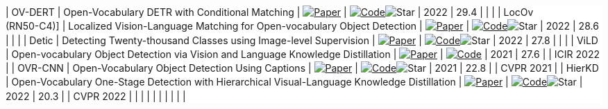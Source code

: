 | OV-DERT                          | Open-Vocabulary DETR with Conditional Matching                                                              | [![Paper](https://img.shields.io/badge/Paper-ydd7e6?style=for-the-badge)](https://arxiv.org/abs/2203.11876v2)                                                                                                                                       | [![Code](https://img.shields.io/badge/Code-add7e6?style=for-the-badge)](https://github.com/yuhangzang/ov-detr)![Star](https://img.shields.io/github/stars/yuhangzang/ov-detr.svg?style=social&label=Star)                                                 | 2022      | 29.4           |           |           |
| LocOv<br/>(RN50-C4)]             | Localized Vision-Language Matching for Open-vocabulary Object Detection                                     | [![Paper](https://img.shields.io/badge/Paper-ydd7e6?style=for-the-badge)](https://arxiv.org/abs/2205.06160v2)                                                                                                                                       | [![Code](https://img.shields.io/badge/Code-add7e6?style=for-the-badge)](https://github.com/lmb-freiburg/locov)![Star](https://img.shields.io/github/stars/lmb-freiburg/locov.svg?style=social&label=Star)                                                 | 2022      | 28.6           |           |           |
| Detic                            | Detecting Twenty-thousand Classes using Image-level Supervision                                             | [![Paper](https://img.shields.io/badge/Paper-ydd7e6?style=for-the-badge)](https://arxiv.org/abs/2201.02605v3)                                                                                                                                       | [![Code](https://img.shields.io/badge/Code-add7e6?style=for-the-badge)](https://github.com/facebookresearch/Detic)![Star](https://img.shields.io/github/stars/facebookresearch/Detic.svg?style=social&label=Star)                                         | 2022      | 27.8           |           |           |
| ViLD                             | Open-vocabulary Object Detection via Vision and Language Knowledge Distillation                             | [![Paper](https://img.shields.io/badge/Paper-ydd7e6?style=for-the-badge)](https://openreview.net/forum?id=lL3lnMbR4WU)                                                                                                                              | [![Code](https://img.shields.io/badge/Code-add7e6?style=for-the-badge)](https://colab.research.google.com/drive/19LBqQg0cS36rTLL_TaXZ7Ka9KJGkxiSe?usp=sharing)                                                                                            | 2021      | 27.6           |           | ICIR 2022 |
| OVR-CNN                          | Open-Vocabulary Object Detection Using Captions                                                             | [![Paper](https://img.shields.io/badge/Paper-ydd7e6?style=for-the-badge)](http://openaccess.thecvf.com//content/CVPR2021/html/Zareian_Open-Vocabulary_Object_Detection_Using_Captions_CVPR_2021_paper.html)                                         | [![Code](https://img.shields.io/badge/Code-add7e6?style=for-the-badge)](https://github.com/alirezazareian/ovr-cnn)![Star](https://img.shields.io/github/stars/alirezazareian/ovr-cnn.svg?style=social&label=Star)                                         | 2021      | 22.8           |           | CVPR 2021 |
| HierKD                           | Open-Vocabulary One-Stage Detection with Hierarchical Visual-Language Knowledge Distillation                | [![Paper](https://img.shields.io/badge/Paper-ydd7e6?style=for-the-badge)](http://openaccess.thecvf.com//content/CVPR2022/html/Ma_Open-Vocabulary_One-Stage_Detection_With_Hierarchical_Visual-Language_Knowledge_Distillation_CVPR_2022_paper.html) | [![Code](https://img.shields.io/badge/Code-add7e6?style=for-the-badge)](https://github.com/mengqidyangge/hierkd)![Star](https://img.shields.io/github/stars/mengqidyangge/hierkd.svg?style=social&label=Star)                                             | 2022      | 20.3           |           | CVPR 2022 |
|                                  |                                                                                                             |                                                                                                                                                                                                                                                     |                                                                                                                                                                                                                                                           |           |                |           |           |